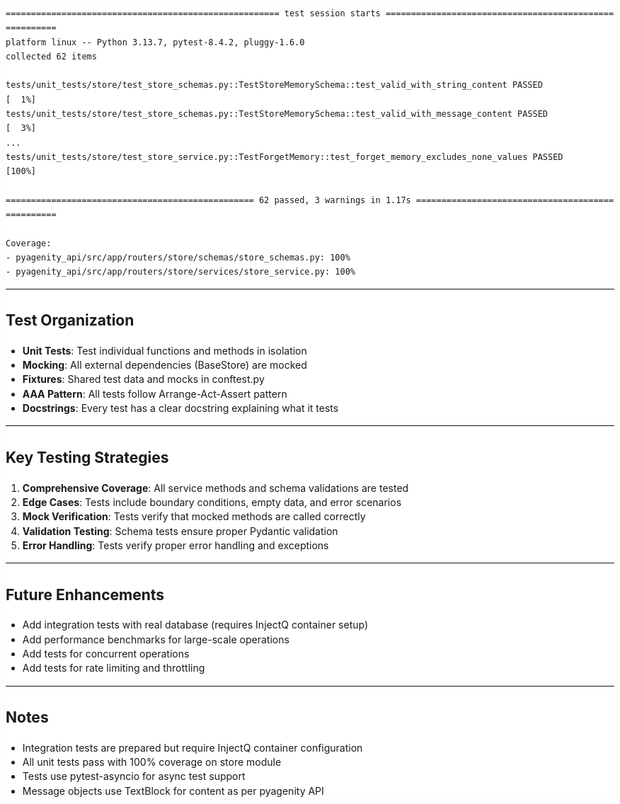 ```
====================================================== test session starts =======================================================
platform linux -- Python 3.13.7, pytest-8.4.2, pluggy-1.6.0
collected 62 items

tests/unit_tests/store/test_store_schemas.py::TestStoreMemorySchema::test_valid_with_string_content PASSED                 [  1%]
tests/unit_tests/store/test_store_schemas.py::TestStoreMemorySchema::test_valid_with_message_content PASSED                [  3%]
...
tests/unit_tests/store/test_store_service.py::TestForgetMemory::test_forget_memory_excludes_none_values PASSED             [100%]

================================================= 62 passed, 3 warnings in 1.17s =================================================

Coverage:
- pyagenity_api/src/app/routers/store/schemas/store_schemas.py: 100%
- pyagenity_api/src/app/routers/store/services/store_service.py: 100%
```

---

## Test Organization

- **Unit Tests**: Test individual functions and methods in isolation
- **Mocking**: All external dependencies (BaseStore) are mocked
- **Fixtures**: Shared test data and mocks in conftest.py
- **AAA Pattern**: All tests follow Arrange-Act-Assert pattern
- **Docstrings**: Every test has a clear docstring explaining what it tests

---

## Key Testing Strategies

1. **Comprehensive Coverage**: All service methods and schema validations are tested
2. **Edge Cases**: Tests include boundary conditions, empty data, and error scenarios
3. **Mock Verification**: Tests verify that mocked methods are called correctly
4. **Validation Testing**: Schema tests ensure proper Pydantic validation
5. **Error Handling**: Tests verify proper error handling and exceptions

---

## Future Enhancements

- Add integration tests with real database (requires InjectQ container setup)
- Add performance benchmarks for large-scale operations
- Add tests for concurrent operations
- Add tests for rate limiting and throttling

---

## Notes

- Integration tests are prepared but require InjectQ container configuration
- All unit tests pass with 100% coverage on store module
- Tests use pytest-asyncio for async test support
- Message objects use TextBlock for content as per pyagenity API
